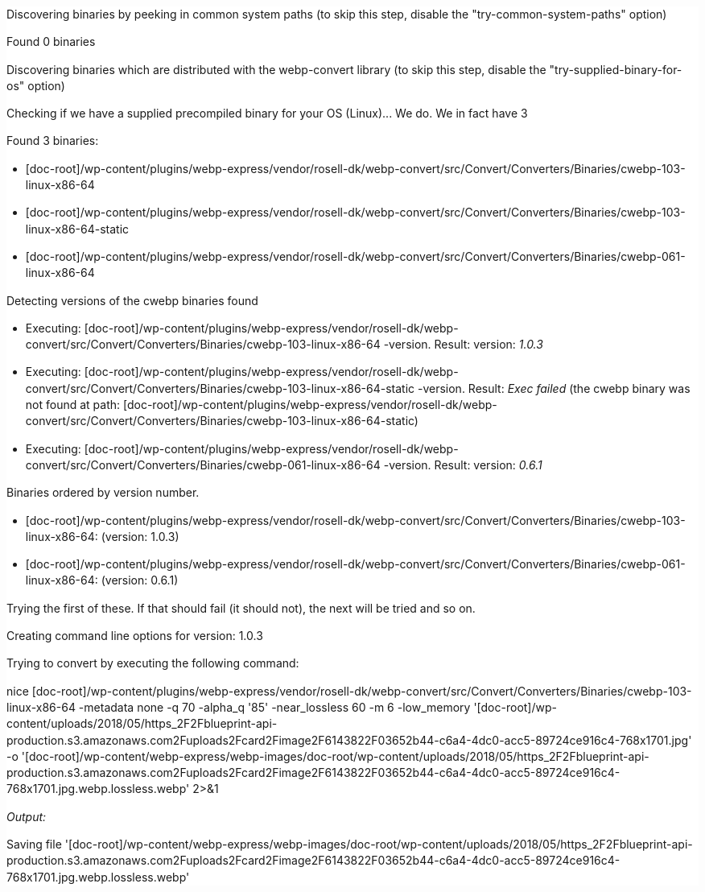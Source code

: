 Discovering binaries by peeking in common system paths (to skip this step, disable the "try-common-system-paths" option)

Found 0 binaries

Discovering binaries which are distributed with the webp-convert library (to skip this step, disable the "try-supplied-binary-for-os" option)

Checking if we have a supplied precompiled binary for your OS (Linux)... We do. We in fact have 3

Found 3 binaries: 

- [doc-root]/wp-content/plugins/webp-express/vendor/rosell-dk/webp-convert/src/Convert/Converters/Binaries/cwebp-103-linux-x86-64

- [doc-root]/wp-content/plugins/webp-express/vendor/rosell-dk/webp-convert/src/Convert/Converters/Binaries/cwebp-103-linux-x86-64-static

- [doc-root]/wp-content/plugins/webp-express/vendor/rosell-dk/webp-convert/src/Convert/Converters/Binaries/cwebp-061-linux-x86-64

Detecting versions of the cwebp binaries found

- Executing: [doc-root]/wp-content/plugins/webp-express/vendor/rosell-dk/webp-convert/src/Convert/Converters/Binaries/cwebp-103-linux-x86-64 -version. Result: version: *1.0.3*

- Executing: [doc-root]/wp-content/plugins/webp-express/vendor/rosell-dk/webp-convert/src/Convert/Converters/Binaries/cwebp-103-linux-x86-64-static -version. Result: *Exec failed* (the cwebp binary was not found at path: [doc-root]/wp-content/plugins/webp-express/vendor/rosell-dk/webp-convert/src/Convert/Converters/Binaries/cwebp-103-linux-x86-64-static)

- Executing: [doc-root]/wp-content/plugins/webp-express/vendor/rosell-dk/webp-convert/src/Convert/Converters/Binaries/cwebp-061-linux-x86-64 -version. Result: version: *0.6.1*

Binaries ordered by version number.

- [doc-root]/wp-content/plugins/webp-express/vendor/rosell-dk/webp-convert/src/Convert/Converters/Binaries/cwebp-103-linux-x86-64: (version: 1.0.3)

- [doc-root]/wp-content/plugins/webp-express/vendor/rosell-dk/webp-convert/src/Convert/Converters/Binaries/cwebp-061-linux-x86-64: (version: 0.6.1)

Trying the first of these. If that should fail (it should not), the next will be tried and so on.

Creating command line options for version: 1.0.3

Trying to convert by executing the following command:

nice [doc-root]/wp-content/plugins/webp-express/vendor/rosell-dk/webp-convert/src/Convert/Converters/Binaries/cwebp-103-linux-x86-64 -metadata none -q 70 -alpha_q '85' -near_lossless 60 -m 6 -low_memory '[doc-root]/wp-content/uploads/2018/05/https_2F2Fblueprint-api-production.s3.amazonaws.com2Fuploads2Fcard2Fimage2F6143822F03652b44-c6a4-4dc0-acc5-89724ce916c4-768x1701.jpg' -o '[doc-root]/wp-content/webp-express/webp-images/doc-root/wp-content/uploads/2018/05/https_2F2Fblueprint-api-production.s3.amazonaws.com2Fuploads2Fcard2Fimage2F6143822F03652b44-c6a4-4dc0-acc5-89724ce916c4-768x1701.jpg.webp.lossless.webp' 2>&1


*Output:* 

Saving file '[doc-root]/wp-content/webp-express/webp-images/doc-root/wp-content/uploads/2018/05/https_2F2Fblueprint-api-production.s3.amazonaws.com2Fuploads2Fcard2Fimage2F6143822F03652b44-c6a4-4dc0-acc5-89724ce916c4-768x1701.jpg.webp.lossless.webp'
